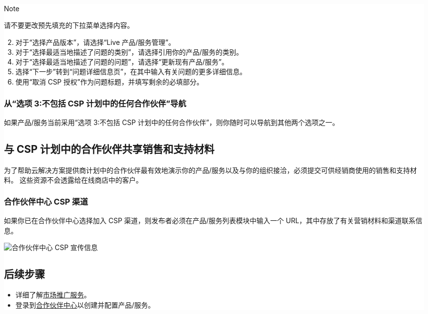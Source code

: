    > [!NOTE]
   > 请不要更改预先填充的下拉菜单选择内容。

2. 对于“选择产品版本”，请选择“Live 产品/服务管理”。 
3. 对于“选择最适当地描述了问题的类别”，请选择引用你的产品/服务的类别。
4. 对于“选择最适当地描述了问题的问题”，请选择“更新现有产品/服务”。 
5. 选择“下一步”转到“问题详细信息页”，在其中输入有关问题的更多详细信息。 
6. 使用“取消 CSP 授权”作为问题标题，并填写剩余的必填部分。

### <a name="navigate-from-option-3-no-partners-in-the-csp-program"></a>从“选项 3:不包括 CSP 计划中的任何合作伙伴”导航

如果产品/服务当前采用“选项 3:不包括 CSP 计划中的任何合作伙伴”，则你随时可以导航到其他两个选项之一。

## <a name="sharing-sales-and-support-materials-with-partners-in-the-csp-program"></a>与 CSP 计划中的合作伙伴共享销售和支持材料

为了帮助云解决方案提供商计划中的合作伙伴最有效地演示你的产品/服务以及与你的组织接洽，必须提交可供经销商使用的销售和支持材料。 这些资源不会透露给在线商店中的客户。

### <a name="partner-center-csp-channel"></a>合作伙伴中心 CSP 渠道

如果你已在合作伙伴中心选择加入 CSP 渠道，则发布者必须在产品/服务列表模块中输入一个 URL，其中存放了有关营销材料和渠道联系信息。

![合作伙伴中心 CSP 宣传信息](media/marketplace-publishers-guide/pc-csp-channel.png)

## <a name="next-steps"></a>后续步骤

- 详细了解[市场推广服务](https://partner.microsoft.com/reach-customers/gtm)。
- 登录到[合作伙伴中心](https://partner.microsoft.com/dashboard/account/v3/enrollment/introduction/partnership)以创建并配置产品/服务。
